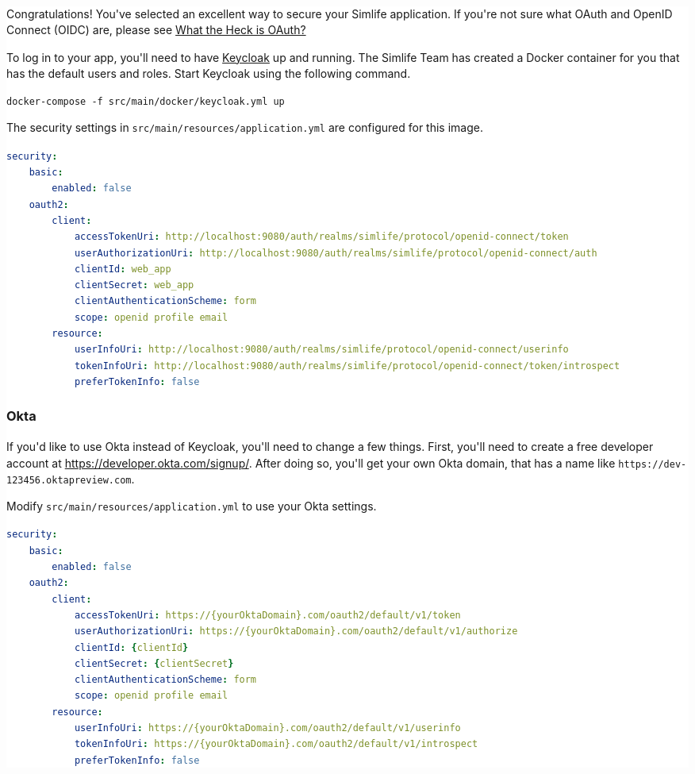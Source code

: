 Congratulations! You've selected an excellent way to secure your Simlife application. If you're not sure what OAuth and OpenID Connect (OIDC) are, please see [What the Heck is OAuth?](https://developer.okta.com/blog/2017/06/21/what-the-heck-is-oauth)

To log in to your app, you'll need to have [Keycloak](https://keycloak.org) up and running. The Simlife Team has created a Docker container for you that has the default users and roles. Start Keycloak using the following command.

```
docker-compose -f src/main/docker/keycloak.yml up
```

The security settings in `src/main/resources/application.yml` are configured for this image.

```yaml
security:
    basic:
        enabled: false
    oauth2:
        client:
            accessTokenUri: http://localhost:9080/auth/realms/simlife/protocol/openid-connect/token
            userAuthorizationUri: http://localhost:9080/auth/realms/simlife/protocol/openid-connect/auth
            clientId: web_app
            clientSecret: web_app
            clientAuthenticationScheme: form
            scope: openid profile email
        resource:
            userInfoUri: http://localhost:9080/auth/realms/simlife/protocol/openid-connect/userinfo
            tokenInfoUri: http://localhost:9080/auth/realms/simlife/protocol/openid-connect/token/introspect
            preferTokenInfo: false
```

### Okta

If you'd like to use Okta instead of Keycloak, you'll need to change a few things. First, you'll need to create a free developer account at <https://developer.okta.com/signup/>. After doing so, you'll get your own Okta domain, that has a name like `https://dev-123456.oktapreview.com`.

Modify `src/main/resources/application.yml` to use your Okta settings.

```yaml
security:
    basic:
        enabled: false
    oauth2:
        client:
            accessTokenUri: https://{yourOktaDomain}.com/oauth2/default/v1/token
            userAuthorizationUri: https://{yourOktaDomain}.com/oauth2/default/v1/authorize
            clientId: {clientId}
            clientSecret: {clientSecret}
            clientAuthenticationScheme: form
            scope: openid profile email
        resource:
            userInfoUri: https://{yourOktaDomain}.com/oauth2/default/v1/userinfo
            tokenInfoUri: https://{yourOktaDomain}.com/oauth2/default/v1/introspect
            preferTokenInfo: false
```
